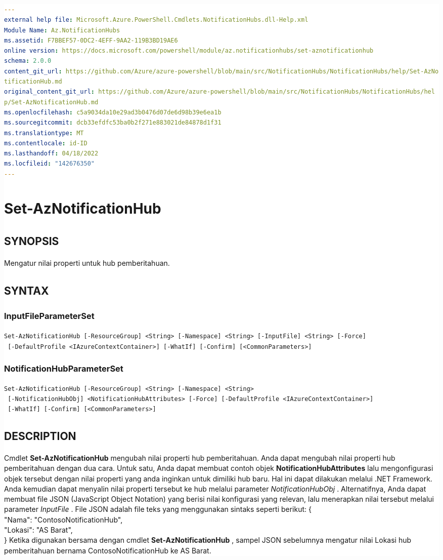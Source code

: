 ```yaml
---
external help file: Microsoft.Azure.PowerShell.Cmdlets.NotificationHubs.dll-Help.xml
Module Name: Az.NotificationHubs
ms.assetid: F7BBEF57-0DC2-4EFF-9AA2-119B3BD19AE6
online version: https://docs.microsoft.com/powershell/module/az.notificationhubs/set-aznotificationhub
schema: 2.0.0
content_git_url: https://github.com/Azure/azure-powershell/blob/main/src/NotificationHubs/NotificationHubs/help/Set-AzNotificationHub.md
original_content_git_url: https://github.com/Azure/azure-powershell/blob/main/src/NotificationHubs/NotificationHubs/help/Set-AzNotificationHub.md
ms.openlocfilehash: c5a9034da10e29ad3b0476d07de6d98b39e6ea1b
ms.sourcegitcommit: dcb33efdfc53ba0b2f271e883021de84878d1f31
ms.translationtype: MT
ms.contentlocale: id-ID
ms.lasthandoff: 04/18/2022
ms.locfileid: "142676350"
---
```

# Set-AzNotificationHub

## SYNOPSIS
Mengatur nilai properti untuk hub pemberitahuan.

## SYNTAX

### InputFileParameterSet
```
Set-AzNotificationHub [-ResourceGroup] <String> [-Namespace] <String> [-InputFile] <String> [-Force]
 [-DefaultProfile <IAzureContextContainer>] [-WhatIf] [-Confirm] [<CommonParameters>]
```

### NotificationHubParameterSet
```
Set-AzNotificationHub [-ResourceGroup] <String> [-Namespace] <String>
 [-NotificationHubObj] <NotificationHubAttributes> [-Force] [-DefaultProfile <IAzureContextContainer>]
 [-WhatIf] [-Confirm] [<CommonParameters>]
```

## DESCRIPTION
Cmdlet **Set-AzNotificationHub** mengubah nilai properti hub pemberitahuan.
Anda dapat mengubah nilai properti hub pemberitahuan dengan dua cara.
Untuk satu, Anda dapat membuat contoh objek **NotificationHubAttributes** lalu mengonfigurasi objek tersebut dengan nilai properti yang anda inginkan untuk dimiliki hub baru.
Hal ini dapat dilakukan melalui .NET Framework.
Anda kemudian dapat menyalin nilai properti tersebut ke hub melalui parameter *NotificationHubObj* .
Alternatifnya, Anda dapat membuat file JSON (JavaScript Object Notation) yang berisi nilai konfigurasi yang relevan, lalu menerapkan nilai tersebut melalui parameter *InputFile* .
File JSON adalah file teks yang menggunakan sintaks seperti berikut: {  
    "Nama": "ContosoNotificationHub",  
    "Lokasi": "AS Barat",  
} Ketika digunakan bersama dengan cmdlet **Set-AzNotificationHub** , sampel JSON sebelumnya mengatur nilai Lokasi hub pemberitahuan bernama ContosoNotificationHub ke AS Barat.
